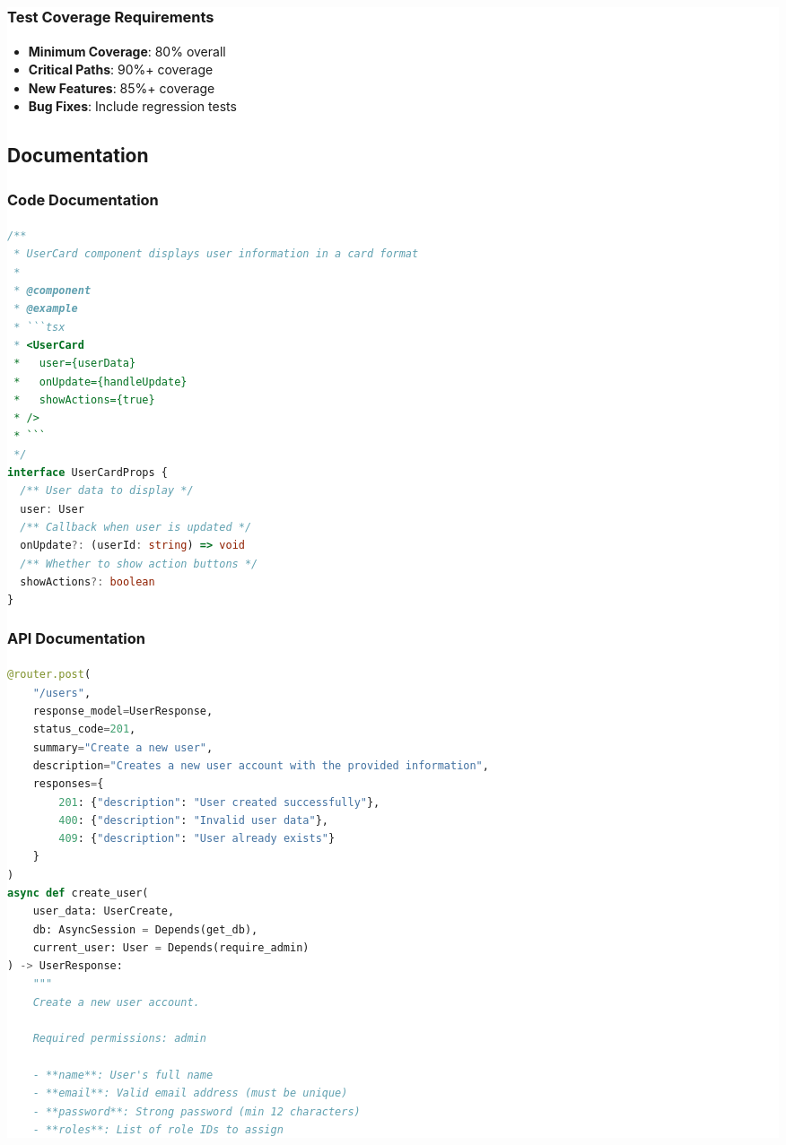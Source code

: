 ### Test Coverage Requirements

- **Minimum Coverage**: 80% overall
- **Critical Paths**: 90%+ coverage
- **New Features**: 85%+ coverage
- **Bug Fixes**: Include regression tests

## Documentation

### Code Documentation

```typescript
/**
 * UserCard component displays user information in a card format
 * 
 * @component
 * @example
 * ```tsx
 * <UserCard 
 *   user={userData} 
 *   onUpdate={handleUpdate}
 *   showActions={true}
 * />
 * ```
 */
interface UserCardProps {
  /** User data to display */
  user: User
  /** Callback when user is updated */
  onUpdate?: (userId: string) => void
  /** Whether to show action buttons */
  showActions?: boolean
}
```

### API Documentation

```python
@router.post(
    "/users",
    response_model=UserResponse,
    status_code=201,
    summary="Create a new user",
    description="Creates a new user account with the provided information",
    responses={
        201: {"description": "User created successfully"},
        400: {"description": "Invalid user data"},
        409: {"description": "User already exists"}
    }
)
async def create_user(
    user_data: UserCreate,
    db: AsyncSession = Depends(get_db),
    current_user: User = Depends(require_admin)
) -> UserResponse:
    """
    Create a new user account.
    
    Required permissions: admin
    
    - **name**: User's full name
    - **email**: Valid email address (must be unique)
    - **password**: Strong password (min 12 characters)
    - **roles**: List of role IDs to assign
```